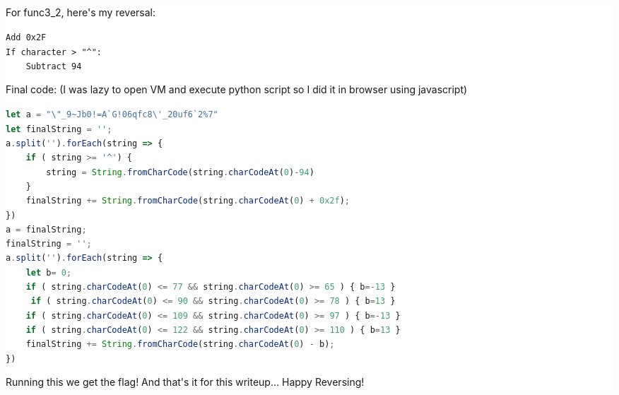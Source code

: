 For func3_2, here's my reversal:
```
Add 0x2F
If character > "^":
	Subtract 94
```

Final code: (I was lazy to open VM and execute python script so I did it in browser using javascript)

```javascript
let a = "\"_9~Jb0!=A`G!06qfc8\'_20uf6`2%7"
let finalString = '';
a.split('').forEach(string => {
    if ( string >= '^') { 
        string = String.fromCharCode(string.charCodeAt(0)-94)
    }
    finalString += String.fromCharCode(string.charCodeAt(0) + 0x2f);
})
a = finalString;
finalString = '';
a.split('').forEach(string => {
    let b= 0;
    if ( string.charCodeAt(0) <= 77 && string.charCodeAt(0) >= 65 ) { b=-13 }
     if ( string.charCodeAt(0) <= 90 && string.charCodeAt(0) >= 78 ) { b=13 } 
    if ( string.charCodeAt(0) <= 109 && string.charCodeAt(0) >= 97 ) { b=-13 } 
    if ( string.charCodeAt(0) <= 122 && string.charCodeAt(0) >= 110 ) { b=13 }
    finalString += String.fromCharCode(string.charCodeAt(0) - b);
})
```


Running this we get the flag!
And that's it for this writeup... Happy Reversing!